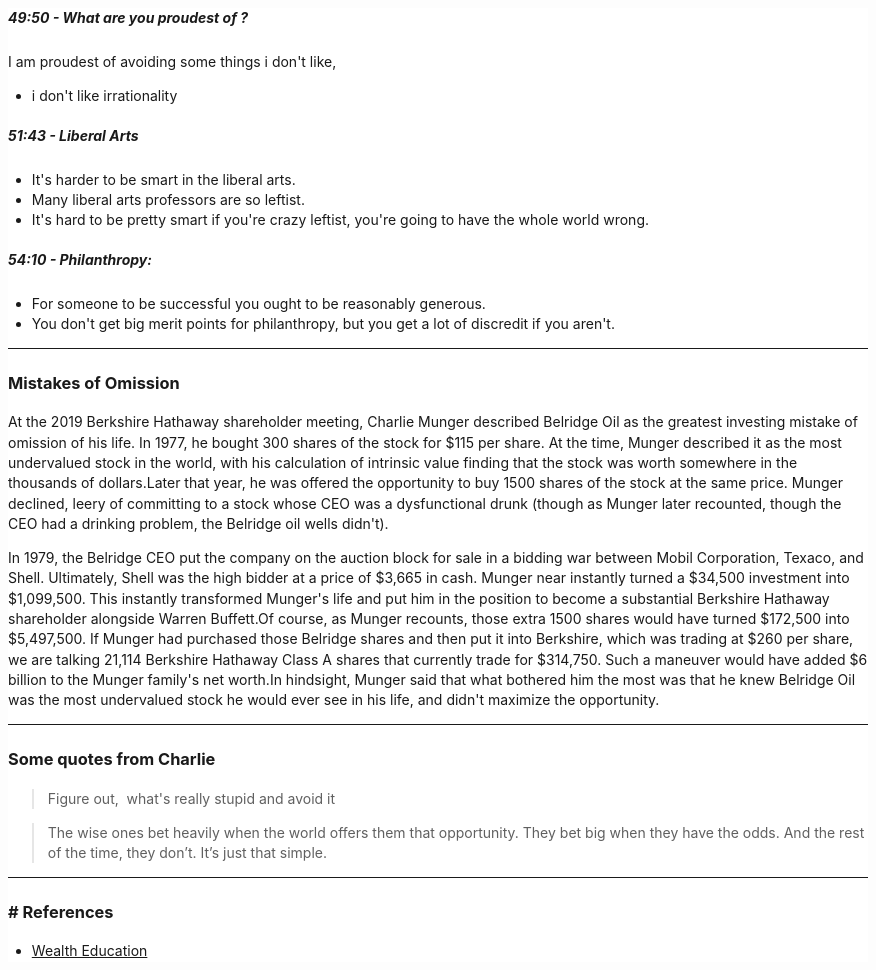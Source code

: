 ##### 49:50 - What are you proudest of ? 
I am proudest of avoiding some things i don't like, 
* i don't like irrationality
	
##### 51:43 - Liberal Arts
* It's harder to be smart in the liberal arts.
* Many liberal arts professors are so leftist.
* It's hard to be pretty smart if you're crazy leftist, you're going to have the whole world wrong.

##### 54:10 - Philanthropy:
* For someone to be successful you ought to be reasonably generous.
* You don't get big merit points for philanthropy, but you get a lot of discredit if you aren't.

* * * 

### Mistakes of Omission

At the 2019 Berkshire Hathaway shareholder meeting, Charlie Munger described Belridge Oil as the greatest investing mistake of omission of his life. In 1977, he bought 300 shares of the stock for $115 per share. At the time, Munger described it as the most undervalued stock in the world, with his calculation of intrinsic value finding that the stock was worth somewhere in the thousands of dollars.Later that year, he was offered the opportunity to buy 1500 shares of the stock at the same price. Munger declined, leery of committing to a stock whose CEO was a dysfunctional drunk (though as Munger later recounted, though the CEO had a drinking problem, the Belridge oil wells didn't).
	
In 1979, the Belridge CEO put the company on the auction block for sale in a bidding war between Mobil Corporation, Texaco, and Shell. Ultimately, Shell was the high bidder at a price of $3,665 in cash. Munger near instantly turned a $34,500 investment into $1,099,500. This instantly transformed Munger's life and put him in the position to become a substantial Berkshire Hathaway shareholder alongside Warren Buffett.Of course, as Munger recounts, those extra 1500 shares would have turned $172,500 into $5,497,500. If Munger had purchased those Belridge shares and then put it into Berkshire, which was trading at $260 per share, we are talking 21,114 Berkshire Hathaway Class A shares that currently trade for $314,750. Such a maneuver would have added $6 billion to the Munger family's net worth.In hindsight, Munger said that what bothered him the most was that he knew Belridge Oil was the most undervalued stock he would ever see in his life, and didn't maximize the opportunity.

---
### Some quotes from Charlie

> Figure out,  what's really stupid and avoid it

> The wise ones bet heavily when the world offers them that opportunity. They bet big when they have the odds. And the rest of the time, they don’t. It’s just that simple.


---

### # References
* [Wealth Education](40-wealth-education)